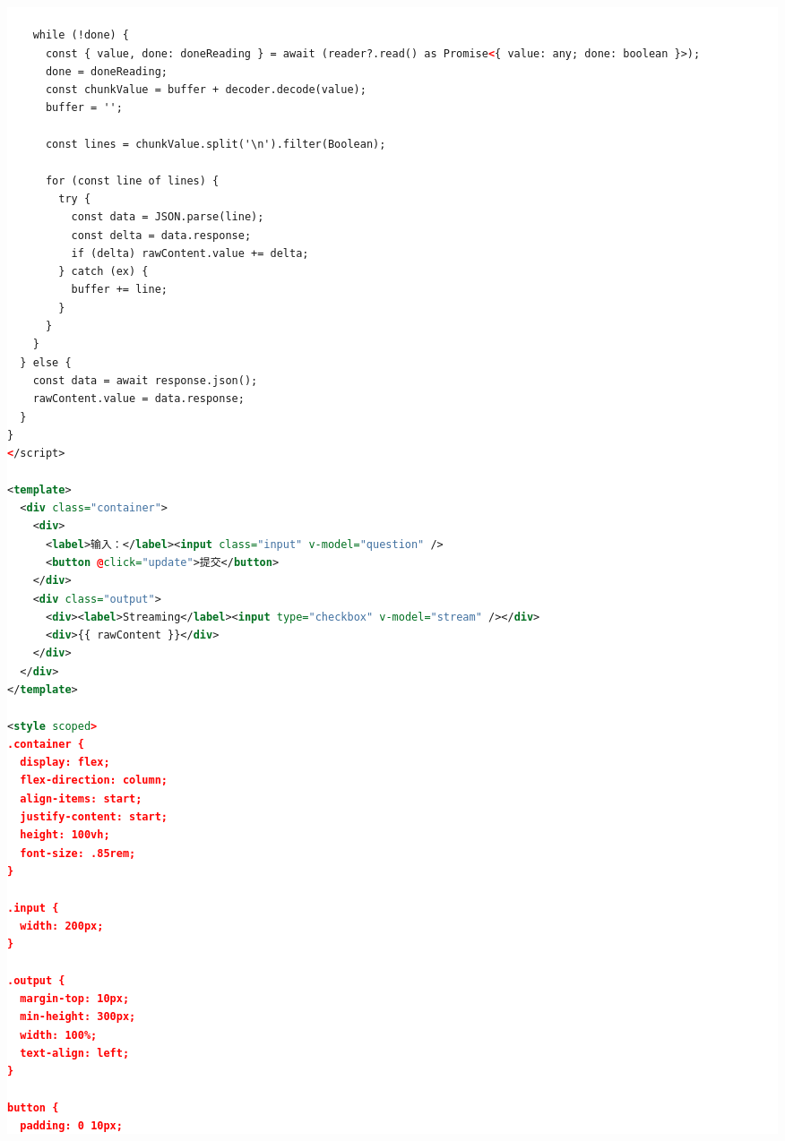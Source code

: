 ```xml

    while (!done) {
      const { value, done: doneReading } = await (reader?.read() as Promise<{ value: any; done: boolean }>);
      done = doneReading;
      const chunkValue = buffer + decoder.decode(value);
      buffer = '';

      const lines = chunkValue.split('\n').filter(Boolean);

      for (const line of lines) {
        try {
          const data = JSON.parse(line);
          const delta = data.response;
          if (delta) rawContent.value += delta;
        } catch (ex) {
          buffer += line;
        }
      }
    }
  } else {
    const data = await response.json();
    rawContent.value = data.response;
  }
}
</script>

<template>
  <div class="container">
    <div>
      <label>输入：</label><input class="input" v-model="question" />
      <button @click="update">提交</button>
    </div>
    <div class="output">
      <div><label>Streaming</label><input type="checkbox" v-model="stream" /></div>
      <div>{{ rawContent }}</div>
    </div>
  </div>
</template>

<style scoped>
.container {
  display: flex;
  flex-direction: column;
  align-items: start;
  justify-content: start;
  height: 100vh;
  font-size: .85rem;
}

.input {
  width: 200px;
}

.output {
  margin-top: 10px;
  min-height: 300px;
  width: 100%;
  text-align: left;
}

button {
  padding: 0 10px;
```